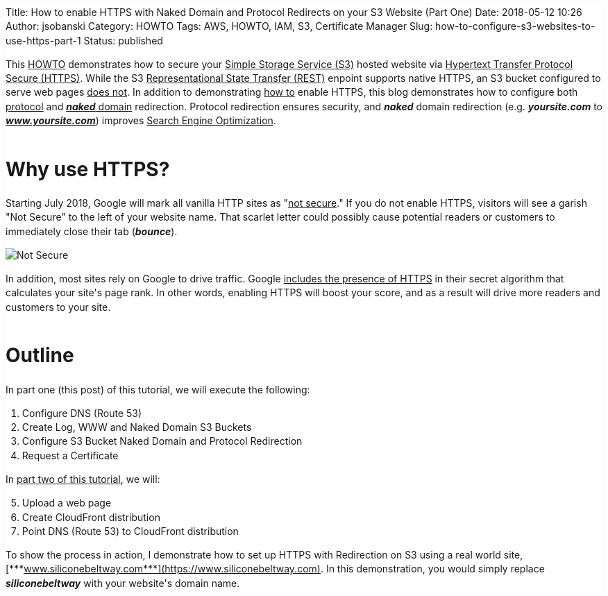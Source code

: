 Title: How to enable HTTPS with Naked Domain and Protocol Redirects on your S3 Website (Part One)
Date: 2018-05-12 10:26
Author: jsobanski
Category: HOWTO
Tags: AWS, HOWTO, IAM, S3, Certificate Manager
Slug: how-to-configure-s3-websites-to-use-https-part-1
Status: published

This [HOWTO](https://www.freshlex.com/category/howto/) demonstrates how to secure your [Simple Storage Service (S3)](https://aws.amazon.com/s3/) hosted website via  [Hypertext Transfer Protocol Secure (HTTPS)](https://en.wikipedia.org/wiki/HTTPS).  While the S3 [Representational State Transfer (REST)](https://en.wikipedia.org/wiki/Representational_state_transfer) enpoint supports native HTTPS, an S3 bucket configured to serve web pages [does not](https://docs.aws.amazon.com/AmazonS3/latest/dev/WebsiteEndpoints.html#WebsiteRestEndpointDiff).  In addition to demonstrating [how to](https://www.freshlex.com/category/howto/) enable HTTPS, this blog demonstrates how to configure both [protocol](https://moz.com/community/q/best-practice-to-redirect-http-to-https) and [***naked*** domain](https://en.wikipedia.org/wiki/URL_normalization) redirection.  Protocol redirection ensures security, and ***naked*** domain redirection (e.g. ***yoursite.com*** to ***www.yoursite.com***) improves [Search Engine Optimization](https://www.solidstratagems.com/www-vs-non-www-url/).

# Why use HTTPS?
Starting July 2018, Google will mark all vanilla HTTP sites as "[not secure](https://security.googleblog.com/2018/02/a-secure-web-is-here-to-stay.html)."  If you do not enable HTTPS, visitors will see a garish "Not Secure" to the left of your website name.  That scarlet letter could possibly cause potential readers or customers to immediately close their tab (***bounce***).

![Not Secure]({filename}/images/How_To_Configure_S3_Websites_To_Use_Https_Part_1/00_Not_Secure.png)

In addition, most sites rely on Google to drive traffic.  Google [includes the presence of HTTPS](https://security.googleblog.com/2014/08/https-as-ranking-signal_6.html) in their secret algorithm that calculates your site's page rank.  In other words, enabling HTTPS will boost your score, and as a result will drive more readers and customers to your site.

# Outline

In part one (this post) of this tutorial, we will execute the following:

  1. Configure DNS (Route 53)
  2. Create Log, WWW and Naked Domain S3 Buckets
  3. Configure S3 Bucket Naked Domain and Protocol Redirection
  4. Request a Certificate

In [part two of this tutorial]({filename}/how-to-configure-s3-websites-to-use-https-part-2.md), we will:

  5.  Upload a web page
  6.  Create CloudFront distribution
  7.  Point DNS (Route 53) to CloudFront distribution

To show the process in action, I demonstrate how to set up HTTPS with Redirection on S3 using a real world site, [***www.siliconebeltway.com***](https://www.siliconebeltway.com).  In this demonstration, you would simply replace ***siliconebeltway*** with your website's domain name.
  